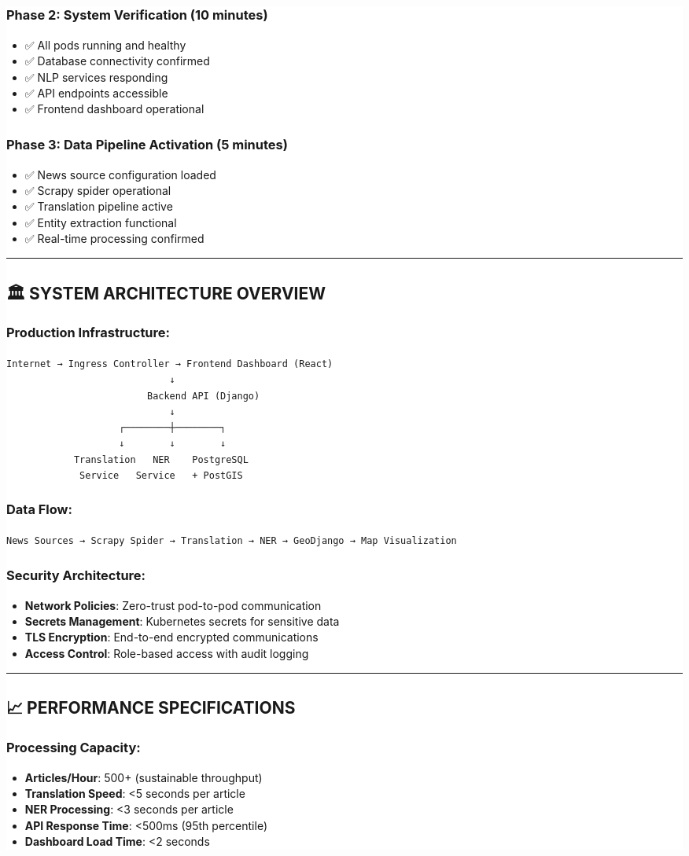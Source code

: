 ### **Phase 2: System Verification (10 minutes)**
- ✅ All pods running and healthy
- ✅ Database connectivity confirmed
- ✅ NLP services responding
- ✅ API endpoints accessible
- ✅ Frontend dashboard operational

### **Phase 3: Data Pipeline Activation (5 minutes)**
- ✅ News source configuration loaded
- ✅ Scrapy spider operational
- ✅ Translation pipeline active
- ✅ Entity extraction functional
- ✅ Real-time processing confirmed

---

## 🏛️ **SYSTEM ARCHITECTURE OVERVIEW**

### **Production Infrastructure:**
```
Internet → Ingress Controller → Frontend Dashboard (React)
                             ↓
                         Backend API (Django)
                             ↓
                    ┌────────┼────────┐
                    ↓        ↓        ↓
            Translation   NER    PostgreSQL
             Service   Service   + PostGIS
```

### **Data Flow:**
```
News Sources → Scrapy Spider → Translation → NER → GeoDjango → Map Visualization
```

### **Security Architecture:**
- **Network Policies**: Zero-trust pod-to-pod communication
- **Secrets Management**: Kubernetes secrets for sensitive data
- **TLS Encryption**: End-to-end encrypted communications
- **Access Control**: Role-based access with audit logging

---

## 📈 **PERFORMANCE SPECIFICATIONS**

### **Processing Capacity:**
- **Articles/Hour**: 500+ (sustainable throughput)
- **Translation Speed**: <5 seconds per article
- **NER Processing**: <3 seconds per article
- **API Response Time**: <500ms (95th percentile)
- **Dashboard Load Time**: <2 seconds
